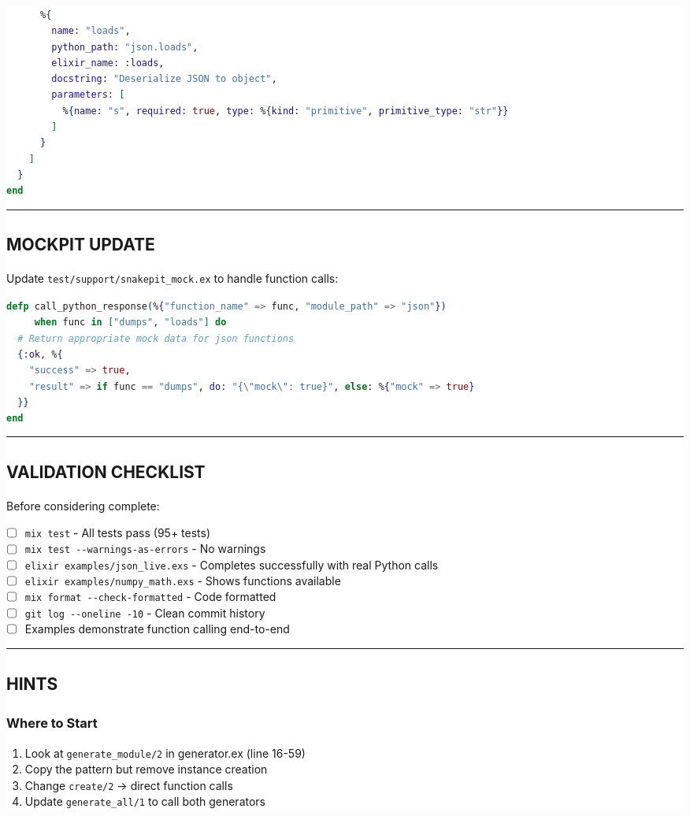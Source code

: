```elixir
      %{
        name: "loads",
        python_path: "json.loads",
        elixir_name: :loads,
        docstring: "Deserialize JSON to object",
        parameters: [
          %{name: "s", required: true, type: %{kind: "primitive", primitive_type: "str"}}
        ]
      }
    ]
  }
end
```

---

## MOCKPIT UPDATE

Update `test/support/snakepit_mock.ex` to handle function calls:

```elixir
defp call_python_response(%{"function_name" => func, "module_path" => "json"})
     when func in ["dumps", "loads"] do
  # Return appropriate mock data for json functions
  {:ok, %{
    "success" => true,
    "result" => if func == "dumps", do: "{\"mock\": true}", else: %{"mock" => true}
  }}
end
```

---

## VALIDATION CHECKLIST

Before considering complete:

- [ ] `mix test` - All tests pass (95+ tests)
- [ ] `mix test --warnings-as-errors` - No warnings
- [ ] `elixir examples/json_live.exs` - Completes successfully with real Python calls
- [ ] `elixir examples/numpy_math.exs` - Shows functions available
- [ ] `mix format --check-formatted` - Code formatted
- [ ] `git log --oneline -10` - Clean commit history
- [ ] Examples demonstrate function calling end-to-end

---

## HINTS

### Where to Start

1. Look at `generate_module/2` in generator.ex (line 16-59)
2. Copy the pattern but remove instance creation
3. Change `create/2` → direct function calls
4. Update `generate_all/1` to call both generators
